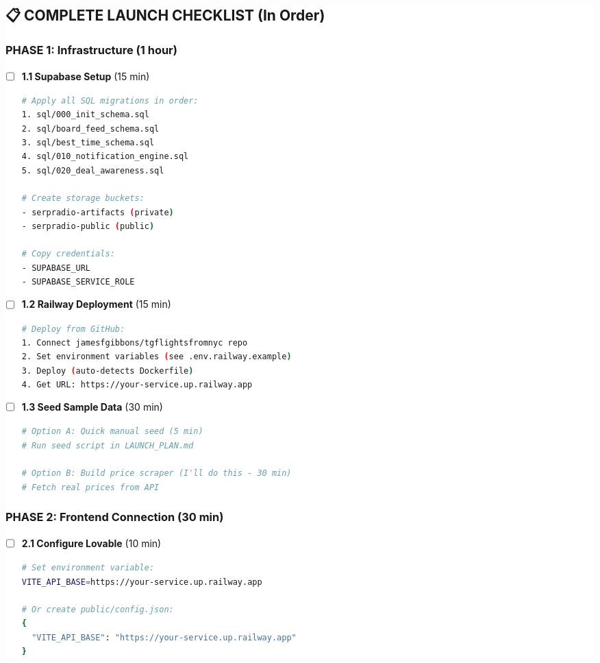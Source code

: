 ## 📋 COMPLETE LAUNCH CHECKLIST (In Order)

### PHASE 1: Infrastructure (1 hour)

- [ ] **1.1 Supabase Setup** (15 min)
  ```bash
  # Apply all SQL migrations in order:
  1. sql/000_init_schema.sql
  2. sql/board_feed_schema.sql
  3. sql/best_time_schema.sql
  4. sql/010_notification_engine.sql
  5. sql/020_deal_awareness.sql

  # Create storage buckets:
  - serpradio-artifacts (private)
  - serpradio-public (public)

  # Copy credentials:
  - SUPABASE_URL
  - SUPABASE_SERVICE_ROLE
  ```

- [ ] **1.2 Railway Deployment** (15 min)
  ```bash
  # Deploy from GitHub:
  1. Connect jamesfgibbons/tgflightsfromnyc repo
  2. Set environment variables (see .env.railway.example)
  3. Deploy (auto-detects Dockerfile)
  4. Get URL: https://your-service.up.railway.app
  ```

- [ ] **1.3 Seed Sample Data** (30 min)
  ```bash
  # Option A: Quick manual seed (5 min)
  # Run seed script in LAUNCH_PLAN.md

  # Option B: Build price scraper (I'll do this - 30 min)
  # Fetch real prices from API
  ```

### PHASE 2: Frontend Connection (30 min)

- [ ] **2.1 Configure Lovable** (10 min)
  ```bash
  # Set environment variable:
  VITE_API_BASE=https://your-service.up.railway.app

  # Or create public/config.json:
  {
    "VITE_API_BASE": "https://your-service.up.railway.app"
  }
  ```

